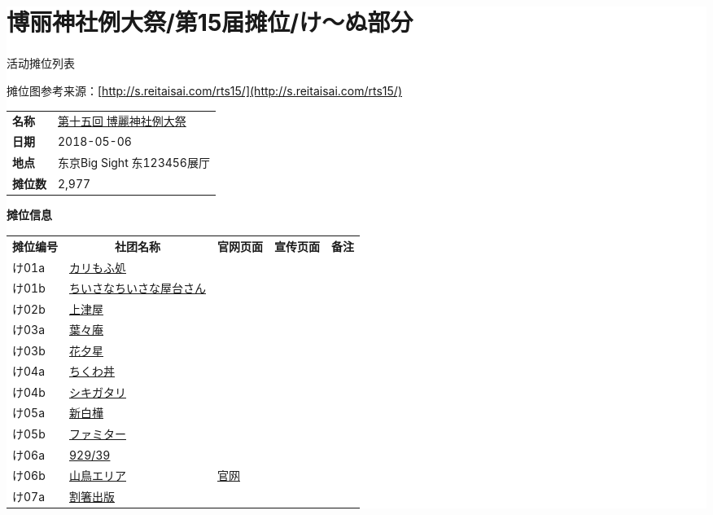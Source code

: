 # 博丽神社例大祭/第15届摊位/け～ぬ部分



活动摊位列表

  
摊位图参考来源：[http://s.reitaisai.com/rts15/](http://s.reitaisai.com/rts15/)
  
  
  

  


<table>

<tbody><tr>
<td><b>名称</b></td>
<td><a href="/%E5%8D%9A%E4%B8%BD%E7%A5%9E%E7%A4%BE%E4%BE%8B%E5%A4%A7%E7%A5%AD#15" title="博丽神社例大祭">第十五回 博麗神社例大祭</a>
</td></tr>
<tr>
<td><b>日期</b></td>
<td>2018-05-06
</td></tr>
<tr>
<td><b>地点</b></td>
<td>东京Big Sight 东123456展厅
</td></tr>
<tr>
<td><b>摊位数</b></td>
<td>2,977
</td></tr></tbody></table>


 **摊位信息**   

<table><tbody><tr><th>摊位编号</th><th>社团名称</th><th>官网页面</th><th>宣传页面</th><th>备注</th></tr><tr><td id="カリもふ処">け01a</td><td><a href="/index.php?title=%E3%82%AB%E3%83%AA%E3%82%82%E3%81%B5%E5%87%A6&amp;action=edit&amp;redlink=1" class="new" title="カリもふ処（页面不存在）">カリもふ処</a></td><td></td><td></td><td></td></tr>
<tr><td id="ちいさなちいさな屋台さん">け01b</td><td><a href="/index.php?title=%E3%81%A1%E3%81%84%E3%81%95%E3%81%AA%E3%81%A1%E3%81%84%E3%81%95%E3%81%AA%E5%B1%8B%E5%8F%B0%E3%81%95%E3%82%93&amp;action=edit&amp;redlink=1" class="new" title="ちいさなちいさな屋台さん（页面不存在）">ちいさなちいさな屋台さん</a></td><td></td><td></td><td></td></tr>
<tr><td id="上津屋">け02b</td><td><a href="/index.php?title=%E4%B8%8A%E6%B4%A5%E5%B1%8B&amp;action=edit&amp;redlink=1" class="new" title="上津屋（页面不存在）">上津屋</a></td><td></td><td></td><td></td></tr>
<tr><td id="葉々庵">け03a</td><td><a href="./葉々庵.md" title="葉々庵">葉々庵</a></td><td></td><td></td><td></td></tr>
<tr><td id="花夕星">け03b</td><td><a href="./花夕星.md" title="花夕星">花夕星</a></td><td></td><td></td><td></td></tr>
<tr><td id="ちくわ丼">け04a</td><td><a href="/index.php?title=%E3%81%A1%E3%81%8F%E3%82%8F%E4%B8%BC&amp;action=edit&amp;redlink=1" class="new" title="ちくわ丼（页面不存在）">ちくわ丼</a></td><td></td><td></td><td></td></tr>
<tr><td id="シキガタリ">け04b</td><td><a href="/index.php?title=%E3%82%B7%E3%82%AD%E3%82%AC%E3%82%BF%E3%83%AA&amp;action=edit&amp;redlink=1" class="new" title="シキガタリ（页面不存在）">シキガタリ</a></td><td></td><td></td><td></td></tr>
<tr><td id="新白樺">け05a</td><td><a href="/index.php?title=%E6%96%B0%E7%99%BD%E6%A8%BA&amp;action=edit&amp;redlink=1" class="new" title="新白樺（页面不存在）">新白樺</a></td><td></td><td></td><td></td></tr>
<tr><td id="ファミター">け05b</td><td><a href="/index.php?title=%E3%83%95%E3%82%A1%E3%83%9F%E3%82%BF%E3%83%BC&amp;action=edit&amp;redlink=1" class="new" title="ファミター（页面不存在）">ファミター</a></td><td></td><td></td><td></td></tr>
<tr><td id="929/39">け06a</td><td><a href="/index.php?title=929/39&amp;action=edit&amp;redlink=1" class="new" title="929/39（页面不存在）">929/39</a></td><td></td><td></td><td></td></tr>
<tr><td id="山鳥エリア">け06b</td><td><a href="./山鳥エリア.md" title="山鳥エリア">山鳥エリア</a></td><td><a rel="nofollow" class="external text" href="http://ya.matrix.jp/">官网</a></td><td></td><td></td></tr>
<tr><td id="割箸出版">け07a</td><td><a href="/index.php?title=%E5%89%B2%E7%AE%B8%E5%87%BA%E7%89%88&amp;action=edit&amp;redlink=1" class="new" title="割箸出版（页面不存在）">割箸出版</a></td><td></td><td></td><td></td></tr>
